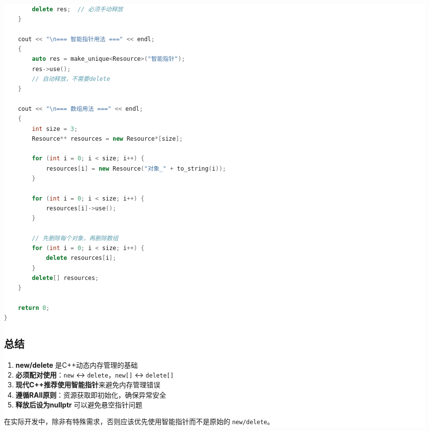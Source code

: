 ```cpp
        delete res;  // 必须手动释放
    }
    
    cout << "\n=== 智能指针用法 ===" << endl;
    {
        auto res = make_unique<Resource>("智能指针");
        res->use();
        // 自动释放，不需要delete
    }
    
    cout << "\n=== 数组用法 ===" << endl;
    {
        int size = 3;
        Resource** resources = new Resource*[size];
        
        for (int i = 0; i < size; i++) {
            resources[i] = new Resource("对象_" + to_string(i));
        }
        
        for (int i = 0; i < size; i++) {
            resources[i]->use();
        }
        
        // 先删除每个对象，再删除数组
        for (int i = 0; i < size; i++) {
            delete resources[i];
        }
        delete[] resources;
    }
    
    return 0;
}
```

## 总结

1. **new/delete** 是C++动态内存管理的基础
2. **必须配对使用**：`new` ↔ `delete`，`new[]` ↔ `delete[]`
3. **现代C++推荐使用智能指针**来避免内存管理错误
4. **遵循RAII原则**：资源获取即初始化，确保异常安全
5. **释放后设为nullptr** 可以避免悬空指针问题

在实际开发中，除非有特殊需求，否则应该优先使用智能指针而不是原始的 `new/delete`。
